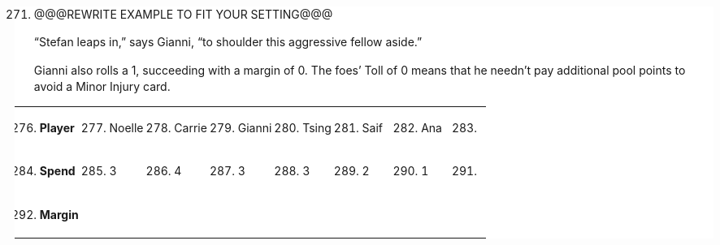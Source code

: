 271. @@@REWRITE EXAMPLE TO FIT YOUR SETTING@@@
     
     “Stefan leaps in,” says Gianni, “to shoulder this aggressive fellow aside.”
     
     Gianni also rolls a 1, succeeding with a margin of 0. The foes’ Toll of 0 means that he needn’t pay additional pool points to avoid a Minor Injury card.

<table>
<tbody>
<tr class="odd">
<td><ol start="276">
<li><p><strong>Player</strong></p></li>
</ol></td>
<td><ol start="277">
<li><p>Noelle</p></li>
</ol></td>
<td><ol start="278">
<li><p>Carrie</p></li>
</ol></td>
<td><ol start="279">
<li><p>Gianni</p></li>
</ol></td>
<td><ol start="280">
<li><p>Tsing</p></li>
</ol></td>
<td><ol start="281">
<li><p>Saif</p></li>
</ol></td>
<td><ol start="282">
<li><p>Ana</p></li>
</ol></td>
<td><ol start="283">
<li></li>
</ol></td>
</tr>
<tr class="even">
<td><ol start="284">
<li><p><strong>Spend</strong></p></li>
</ol></td>
<td><ol start="285">
<li><p>3</p></li>
</ol></td>
<td><ol start="286">
<li><p>4</p></li>
</ol></td>
<td><ol start="287">
<li><p>3</p></li>
</ol></td>
<td><ol start="288">
<li><p>3</p></li>
</ol></td>
<td><ol start="289">
<li><p>2</p></li>
</ol></td>
<td><ol start="290">
<li><p>1</p></li>
</ol></td>
<td><ol start="291">
<li></li>
</ol></td>
</tr>
<tr class="odd">
<td><ol start="292">
<li><p><strong>Margin</strong></p></li>
</ol></td>